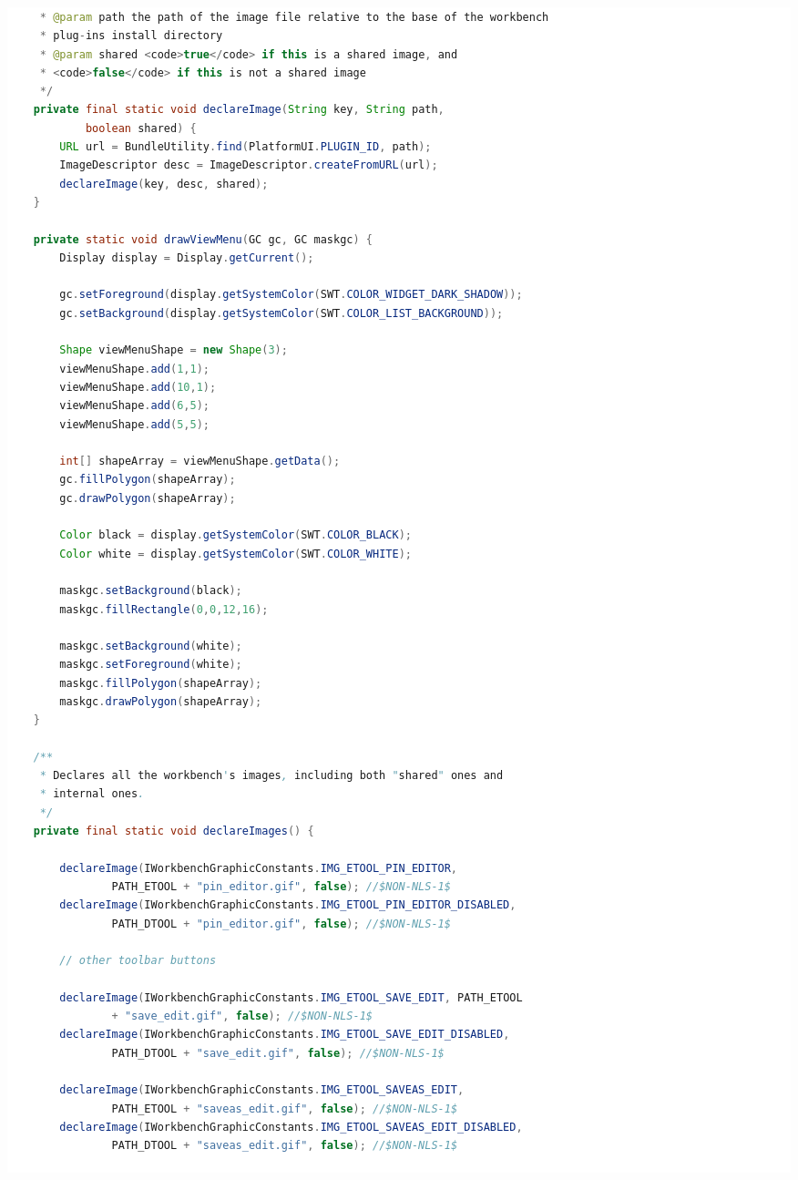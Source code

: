 ```java
     * @param path the path of the image file relative to the base of the workbench
     * plug-ins install directory
     * @param shared <code>true</code> if this is a shared image, and
     * <code>false</code> if this is not a shared image
     */
    private final static void declareImage(String key, String path,
            boolean shared) {
        URL url = BundleUtility.find(PlatformUI.PLUGIN_ID, path);
        ImageDescriptor desc = ImageDescriptor.createFromURL(url);
        declareImage(key, desc, shared);
    }

    private static void drawViewMenu(GC gc, GC maskgc) {
    	Display display = Display.getCurrent();
    	
    	gc.setForeground(display.getSystemColor(SWT.COLOR_WIDGET_DARK_SHADOW));
    	gc.setBackground(display.getSystemColor(SWT.COLOR_LIST_BACKGROUND));
    	
    	Shape viewMenuShape = new Shape(3);
    	viewMenuShape.add(1,1);
    	viewMenuShape.add(10,1);
    	viewMenuShape.add(6,5);
    	viewMenuShape.add(5,5);
    	
	    int[] shapeArray = viewMenuShape.getData();
	    gc.fillPolygon(shapeArray);
	    gc.drawPolygon(shapeArray);
	    
	    Color black = display.getSystemColor(SWT.COLOR_BLACK);
	    Color white = display.getSystemColor(SWT.COLOR_WHITE);
	    
	    maskgc.setBackground(black);
	    maskgc.fillRectangle(0,0,12,16);
	    
	    maskgc.setBackground(white);
	    maskgc.setForeground(white);
	    maskgc.fillPolygon(shapeArray);
	    maskgc.drawPolygon(shapeArray);
    }
    
    /**
     * Declares all the workbench's images, including both "shared" ones and
     * internal ones.
     */
    private final static void declareImages() {
		
	    declareImage(IWorkbenchGraphicConstants.IMG_ETOOL_PIN_EDITOR,
                PATH_ETOOL + "pin_editor.gif", false); //$NON-NLS-1$
        declareImage(IWorkbenchGraphicConstants.IMG_ETOOL_PIN_EDITOR_DISABLED,
                PATH_DTOOL + "pin_editor.gif", false); //$NON-NLS-1$

        // other toolbar buttons

        declareImage(IWorkbenchGraphicConstants.IMG_ETOOL_SAVE_EDIT, PATH_ETOOL
                + "save_edit.gif", false); //$NON-NLS-1$
        declareImage(IWorkbenchGraphicConstants.IMG_ETOOL_SAVE_EDIT_DISABLED,
                PATH_DTOOL + "save_edit.gif", false); //$NON-NLS-1$
        
        declareImage(IWorkbenchGraphicConstants.IMG_ETOOL_SAVEAS_EDIT,
                PATH_ETOOL + "saveas_edit.gif", false); //$NON-NLS-1$
        declareImage(IWorkbenchGraphicConstants.IMG_ETOOL_SAVEAS_EDIT_DISABLED,
                PATH_DTOOL + "saveas_edit.gif", false); //$NON-NLS-1$
        
```